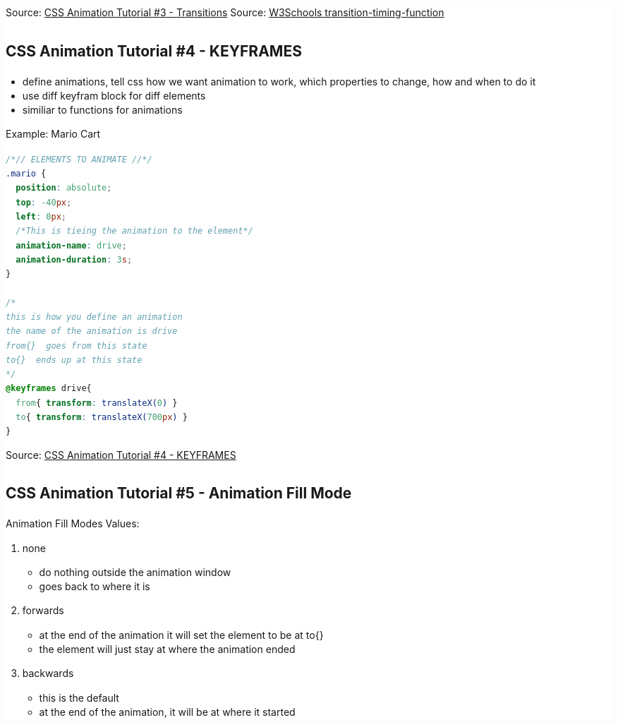 Source: [CSS Animation Tutorial #3 - Transitions](https://www.youtube.com/watch?v=oYlJR4Le228)
Source: [W3Schools transition-timing-function](https://www.w3schools.com/cssref/css3_pr_transition-timing-function.asp)


## CSS Animation Tutorial #4 - KEYFRAMES

  -   define animations, tell css how we want animation to work,
      which properties to change, how and when to do it
  -   use diff keyfram block for diff elements
  -   similiar to functions for animations

  Example: Mario Cart
  ```css
  /*// ELEMENTS TO ANIMATE //*/
  .mario {
    position: absolute;
    top: -40px;
    left: 0px;
    /*This is tieing the animation to the element*/
    animation-name: drive;
    animation-duration: 3s;
  }

  /*
  this is how you define an animation
  the name of the animation is drive
  from{}  goes from this state
  to{}  ends up at this state
  */
  @keyframes drive{
    from{ transform: translateX(0) }
    to{ transform: translateX(700px) }
  }
  ```

Source: [CSS Animation Tutorial #4 - KEYFRAMES](https://www.youtube.com/watch?v=PjR97QzOrJM)


## CSS Animation Tutorial #5 - Animation Fill Mode

  Animation Fill Modes Values:
  1. none
     -   do nothing outside the animation window
     -   goes back to where it is

  2. forwards
     -   at the end of the animation it will set the element to be
         at to{}
     -   the element will just stay at where the animation ended

  3. backwards
     -   this is the default
     -   at the end of the animation, it will be at where it started
